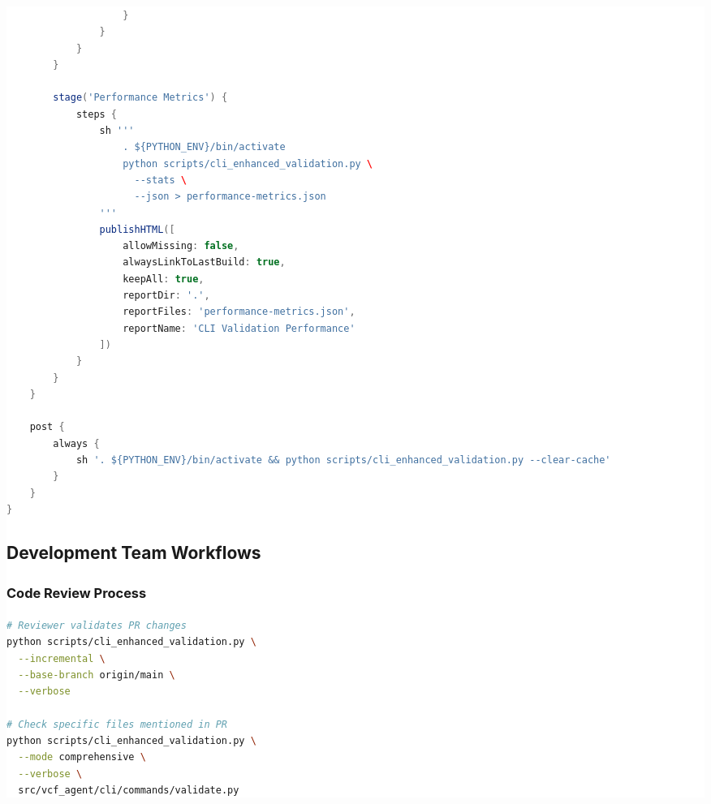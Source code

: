 ```groovy
                    }
                }
            }
        }
        
        stage('Performance Metrics') {
            steps {
                sh '''
                    . ${PYTHON_ENV}/bin/activate
                    python scripts/cli_enhanced_validation.py \
                      --stats \
                      --json > performance-metrics.json
                '''
                publishHTML([
                    allowMissing: false,
                    alwaysLinkToLastBuild: true,
                    keepAll: true,
                    reportDir: '.',
                    reportFiles: 'performance-metrics.json',
                    reportName: 'CLI Validation Performance'
                ])
            }
        }
    }
    
    post {
        always {
            sh '. ${PYTHON_ENV}/bin/activate && python scripts/cli_enhanced_validation.py --clear-cache'
        }
    }
}
```

## Development Team Workflows

### Code Review Process

```bash
# Reviewer validates PR changes
python scripts/cli_enhanced_validation.py \
  --incremental \
  --base-branch origin/main \
  --verbose

# Check specific files mentioned in PR
python scripts/cli_enhanced_validation.py \
  --mode comprehensive \
  --verbose \
  src/vcf_agent/cli/commands/validate.py
```
